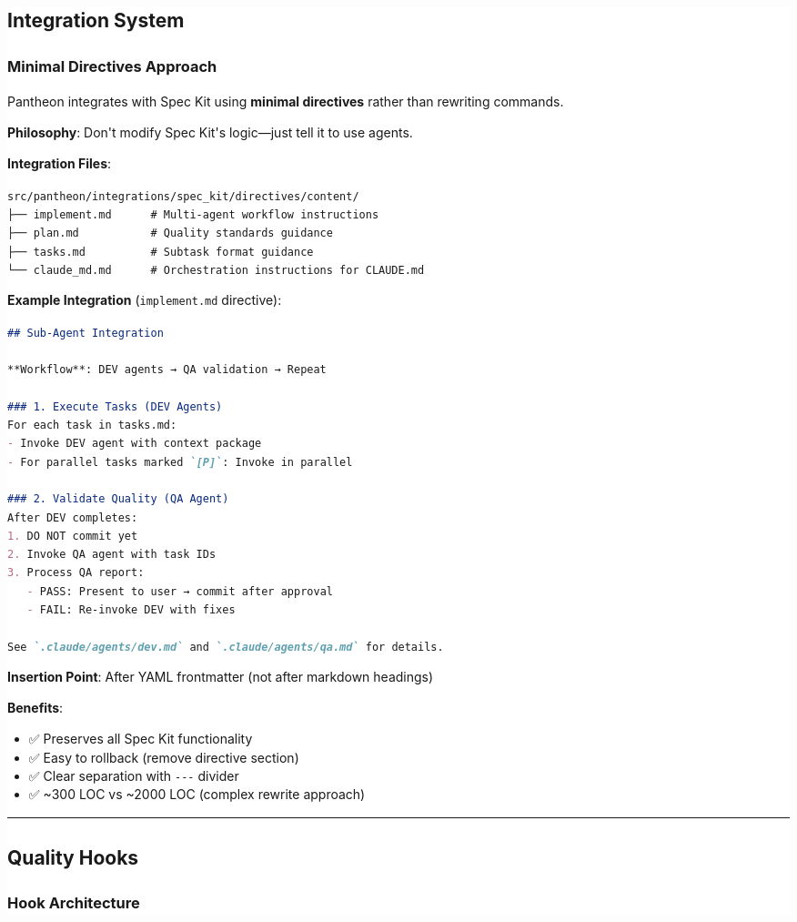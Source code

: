 
## Integration System

### Minimal Directives Approach

Pantheon integrates with Spec Kit using **minimal directives** rather than rewriting commands.

**Philosophy**: Don't modify Spec Kit's logic—just tell it to use agents.

**Integration Files**:
```
src/pantheon/integrations/spec_kit/directives/content/
├── implement.md      # Multi-agent workflow instructions
├── plan.md           # Quality standards guidance
├── tasks.md          # Subtask format guidance
└── claude_md.md      # Orchestration instructions for CLAUDE.md
```

**Example Integration** (`implement.md` directive):
```markdown
## Sub-Agent Integration

**Workflow**: DEV agents → QA validation → Repeat

### 1. Execute Tasks (DEV Agents)
For each task in tasks.md:
- Invoke DEV agent with context package
- For parallel tasks marked `[P]`: Invoke in parallel

### 2. Validate Quality (QA Agent)
After DEV completes:
1. DO NOT commit yet
2. Invoke QA agent with task IDs
3. Process QA report:
   - PASS: Present to user → commit after approval
   - FAIL: Re-invoke DEV with fixes

See `.claude/agents/dev.md` and `.claude/agents/qa.md` for details.
```

**Insertion Point**: After YAML frontmatter (not after markdown headings)

**Benefits**:
- ✅ Preserves all Spec Kit functionality
- ✅ Easy to rollback (remove directive section)
- ✅ Clear separation with `---` divider
- ✅ ~300 LOC vs ~2000 LOC (complex rewrite approach)

---

## Quality Hooks

### Hook Architecture
